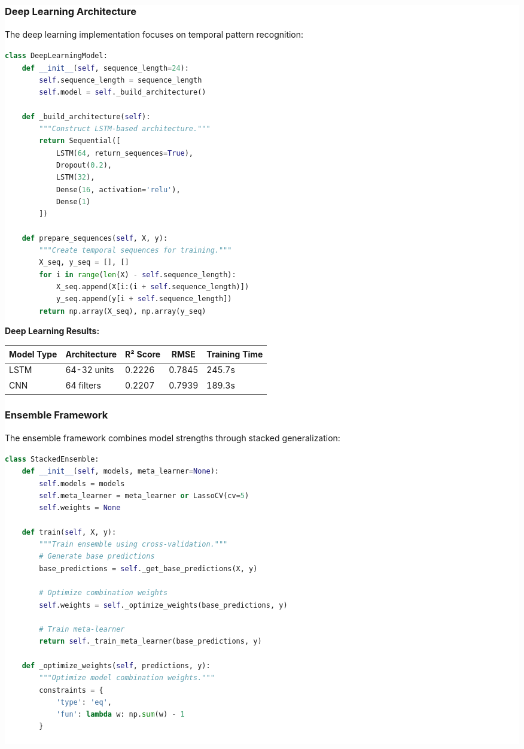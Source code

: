 ### Deep Learning Architecture

The deep learning implementation focuses on temporal pattern recognition:

```python
class DeepLearningModel:
    def __init__(self, sequence_length=24):
        self.sequence_length = sequence_length
        self.model = self._build_architecture()

    def _build_architecture(self):
        """Construct LSTM-based architecture."""
        return Sequential([
            LSTM(64, return_sequences=True),
            Dropout(0.2),
            LSTM(32),
            Dense(16, activation='relu'),
            Dense(1)
        ])

    def prepare_sequences(self, X, y):
        """Create temporal sequences for training."""
        X_seq, y_seq = [], []
        for i in range(len(X) - self.sequence_length):
            X_seq.append(X[i:(i + self.sequence_length)])
            y_seq.append(y[i + self.sequence_length])
        return np.array(X_seq), np.array(y_seq)
```

**Deep Learning Results:**

| Model Type | Architecture | R² Score | RMSE   | Training Time |
|------------|--------------|----------|--------|---------------|
| LSTM       | 64-32 units  | 0.2226   | 0.7845 | 245.7s        |
| CNN        | 64 filters   | 0.2207   | 0.7939 | 189.3s        |

### Ensemble Framework

The ensemble framework combines model strengths through stacked generalization:

```python
class StackedEnsemble:
    def __init__(self, models, meta_learner=None):
        self.models = models
        self.meta_learner = meta_learner or LassoCV(cv=5)
        self.weights = None

    def train(self, X, y):
        """Train ensemble using cross-validation."""
        # Generate base predictions
        base_predictions = self._get_base_predictions(X, y)
        
        # Optimize combination weights
        self.weights = self._optimize_weights(base_predictions, y)
        
        # Train meta-learner
        return self._train_meta_learner(base_predictions, y)

    def _optimize_weights(self, predictions, y):
        """Optimize model combination weights."""
        constraints = {
            'type': 'eq',
            'fun': lambda w: np.sum(w) - 1
        }
        
```